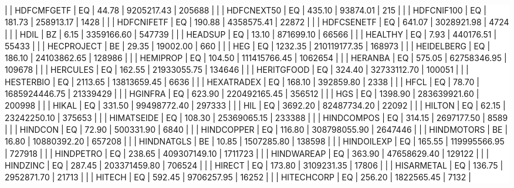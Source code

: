 |  | HDFCMFGETF | EQ | 44.78 | 9205217.43 | 205688 |
|  | HDFCNEXT50 | EQ | 435.10 | 93874.01 | 215 |
|  | HDFCNIF100 | EQ | 181.73 | 258913.17 | 1428 |
|  | HDFCNIFETF | EQ | 190.88 | 4358575.41 | 22872 |
|  | HDFCSENETF | EQ | 641.07 | 3028921.98 | 4724 |
|  | HDIL | BZ | 6.15 | 3359166.60 | 547739 |
|  | HEADSUP | EQ | 13.10 | 871699.10 | 66566 |
|  | HEALTHY | EQ | 7.93 | 440176.51 | 55433 |
|  | HECPROJECT | BE | 29.35 | 19002.00 | 660 |
|  | HEG | EQ | 1232.35 | 210119177.35 | 168973 |
|  | HEIDELBERG | EQ | 186.10 | 24103862.65 | 128986 |
|  | HEMIPROP | EQ | 104.50 | 111415766.45 | 1062654 |
|  | HERANBA | EQ | 575.05 | 62758346.95 | 109678 |
|  | HERCULES | EQ | 162.55 | 21933055.75 | 134646 |
|  | HERITGFOOD | EQ | 324.40 | 32733112.70 | 100051 |
|  | HESTERBIO | EQ | 2113.65 | 13813659.45 | 6636 |
|  | HEXATRADEX | EQ | 168.10 | 392859.80 | 2338 |
|  | HFCL | EQ | 78.70 | 1685924446.75 | 21339429 |
|  | HGINFRA | EQ | 623.90 | 220492165.45 | 356512 |
|  | HGS | EQ | 1398.90 | 283639921.60 | 200998 |
|  | HIKAL | EQ | 331.50 | 99498772.40 | 297333 |
|  | HIL | EQ | 3692.20 | 82487734.20 | 22092 |
|  | HILTON | EQ | 62.15 | 23242250.10 | 375653 |
|  | HIMATSEIDE | EQ | 108.30 | 25369065.15 | 233388 |
|  | HINDCOMPOS | EQ | 314.15 | 2697177.50 | 8589 |
|  | HINDCON | EQ | 72.90 | 500331.90 | 6840 |
|  | HINDCOPPER | EQ | 116.80 | 308798055.90 | 2647446 |
|  | HINDMOTORS | BE | 16.80 | 10880392.20 | 657208 |
|  | HINDNATGLS | BE | 10.85 | 1507285.80 | 138598 |
|  | HINDOILEXP | EQ | 165.55 | 119995566.95 | 727918 |
|  | HINDPETRO | EQ | 238.65 | 409307149.10 | 1711723 |
|  | HINDWAREAP | EQ | 363.90 | 47658629.40 | 129122 |
|  | HINDZINC | EQ | 287.45 | 203371459.80 | 706524 |
|  | HIRECT | EQ | 173.80 | 3109231.35 | 17806 |
|  | HISARMETAL | EQ | 136.75 | 2952871.70 | 21713 |
|  | HITECH | EQ | 592.45 | 9706257.95 | 16252 |
|  | HITECHCORP | EQ | 256.20 | 1822565.45 | 7132 |